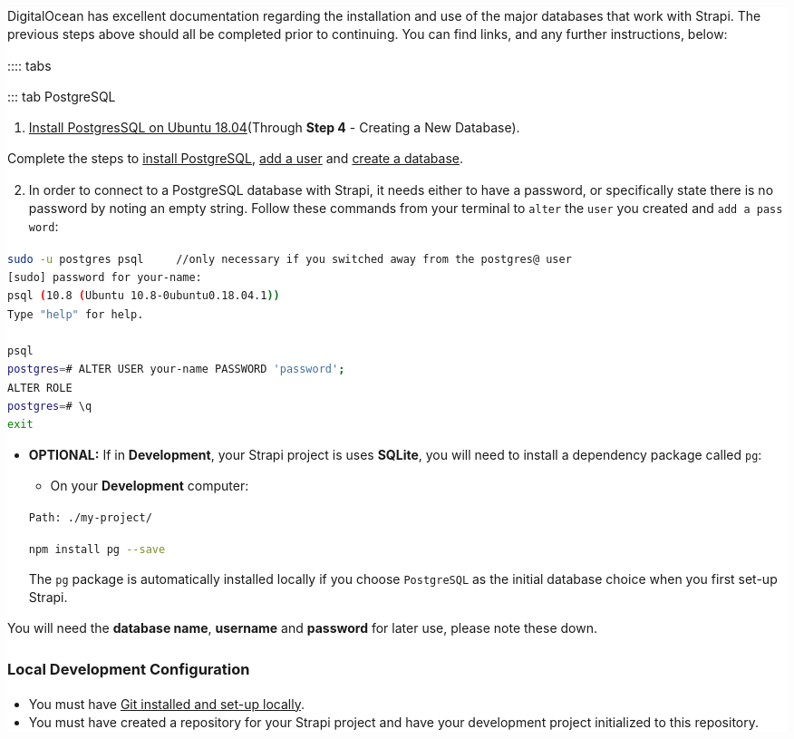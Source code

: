 DigitalOcean has excellent documentation regarding the installation and use of the major databases that work with Strapi. The previous steps above should all be completed prior to continuing. You can find links, and any further instructions, below:

:::: tabs

::: tab PostgreSQL

1. [Install PostgresSQL on Ubuntu 18.04](https://www.digitalocean.com/community/tutorials/how-to-install-and-use-postgresql-on-ubuntu-18-04)(Through **Step 4** - Creating a New Database).

Complete the steps to [install PostgreSQL](https://www.digitalocean.com/community/tutorials/how-to-install-and-use-postgresql-on-ubuntu-18-04#step-1-%E2%80%94-installing-postgresql), [add a user](https://www.digitalocean.com/community/tutorials/how-to-install-and-use-postgresql-on-ubuntu-18-04#step-3-%E2%80%94-creating-a-new-role) and [create a database](https://www.digitalocean.com/community/tutorials/how-to-install-and-use-postgresql-on-ubuntu-18-04#step-4-%E2%80%94-creating-a-new-database).

2. In order to connect to a PostgreSQL database with Strapi, it needs either to have a password, or specifically state there is no password by noting an empty string. Follow these commands from your terminal to `alter` the `user` you created and `add a password`:

```bash
sudo -u postgres psql     //only necessary if you switched away from the postgres@ user
[sudo] password for your-name:
psql (10.8 (Ubuntu 10.8-0ubuntu0.18.04.1))
Type "help" for help.

psql
postgres=# ALTER USER your-name PASSWORD 'password';
ALTER ROLE
postgres=# \q
exit
```

- **OPTIONAL:** If in **Development**, your Strapi project is uses **SQLite**, you will need to install a dependency package called `pg`:

  - On your **Development** computer:

  `Path: ./my-project/`

  ```bash
  npm install pg --save
  ```

  The `pg` package is automatically installed locally if you choose `PostgreSQL` as the initial database choice when you first set-up Strapi.

You will need the **database name**, **username** and **password** for later use, please note these down.

### Local Development Configuration

- You must have [Git installed and set-up locally](https://git-scm.com/book/en/v2/Getting-Started-First-Time-Git-Setup).
- You must have created a repository for your Strapi project and have your development project initialized to this repository.
